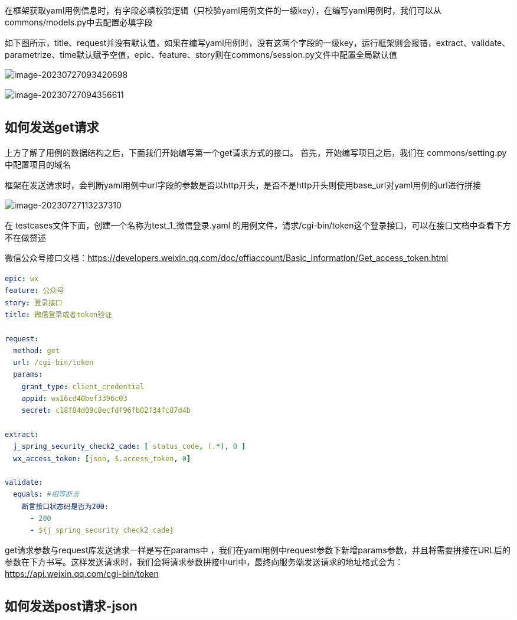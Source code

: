 在框架获取yaml用例信息时，有字段必填校验逻辑（只校验yaml用例文件的一级key），在编写yaml用例时，我们可以从commons/models.py中去配置必填字段

如下图所示，title、request并没有默认值，如果在编写yaml用例时，没有这两个字段的一级key，运行框架则会报错，extract、validate、parametrize、time默认赋予空值，epic、feature、story则在commons/session.py文件中配置全局默认值

![image-20230727093420698](README.assets/image-20230727093420698.png)

![image-20230727094356611](README.assets/image-20230727094356611.png)



## 如何发送get请求

上方了解了用例的数据结构之后，下面我们开始编写第一个get请求方式的接口。 首先，开始编写项目之后，我们在 commons/setting.py 中配置项目的域名

框架在发送请求时，会判断yaml用例中url字段的参数是否以http开头，是否不是http开头则使用base_url对yaml用例的url进行拼接

![image-20230727113237310](README.assets/image-20230727113237310.png)

在 testcases文件下面，创建一个名称为test_1_微信登录.yaml 的用例文件，请求/cgi-bin/token这个登录接口，可以在接口文档中查看下方不在做赘述

微信公众号接口文档：https://developers.weixin.qq.com/doc/offiaccount/Basic_Information/Get_access_token.html

```yaml
epic: wx
feature: 公众号
story: 登录接口
title: 微信登录或者token验证

request:
  method: get
  url: /cgi-bin/token
  params:
    grant_type: client_credential
    appid: wx16cd40bef3396c03
    secret: c18f84d09c8ecfdf96fb02f34fc87d4b

extract:
  j_spring_security_check2_cade: [ status_code, (.*), 0 ]
  wx_access_token: [json, $.access_token, 0]

validate:
  equals: #相等断言
    断言接口状态码是否为200:
      - 200
      - ${j_spring_security_check2_cade}
```



get请求参数与request库发送请求一样是写在params中 ，我们在yaml用例中request参数下新增params参数，并且将需要拼接在URL后的参数在下方书写。这样发送请求时，我们会将请求参数拼接中url中，最终向服务端发送请求的地址格式会为：https://api.weixin.qq.com/cgi-bin/token



## 如何发送post请求-json
